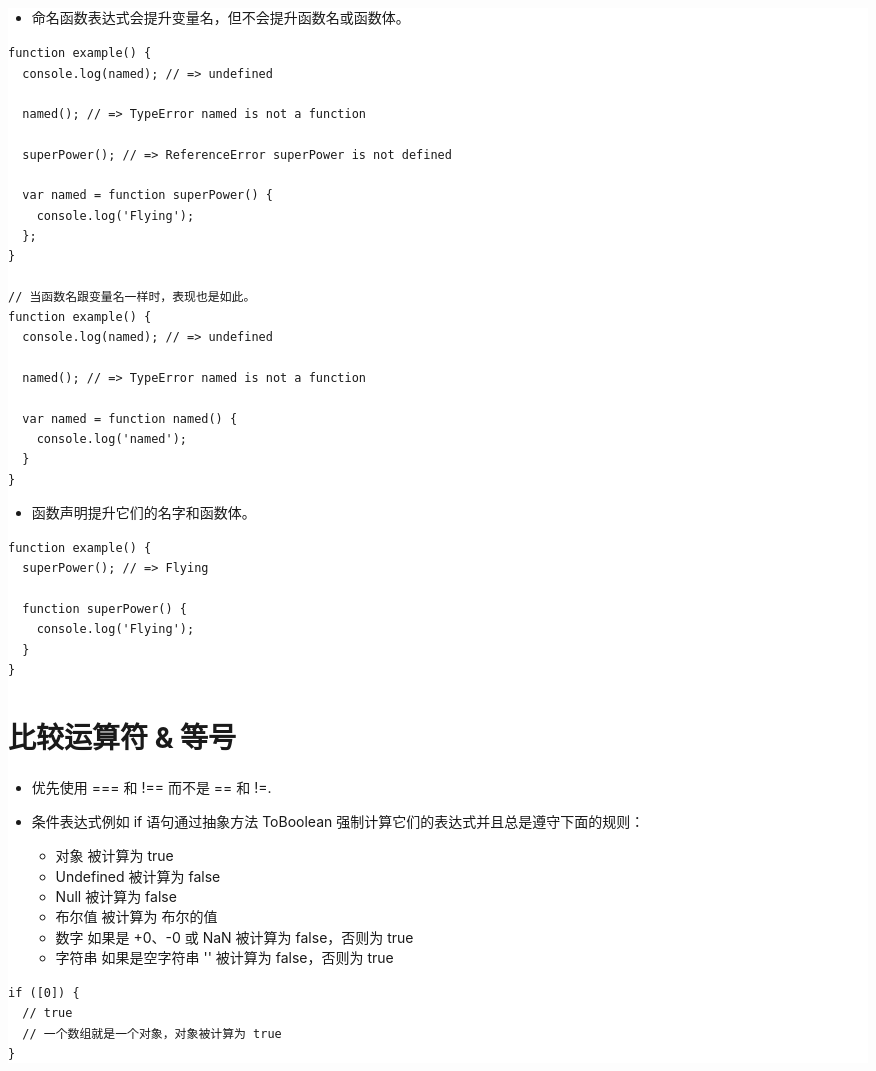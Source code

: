 - 命名函数表达式会提升变量名，但不会提升函数名或函数体。

```
function example() {
  console.log(named); // => undefined

  named(); // => TypeError named is not a function

  superPower(); // => ReferenceError superPower is not defined

  var named = function superPower() {
    console.log('Flying');
  };
}

// 当函数名跟变量名一样时，表现也是如此。
function example() {
  console.log(named); // => undefined

  named(); // => TypeError named is not a function

  var named = function named() {
    console.log('named');
  }
}
```

- 函数声明提升它们的名字和函数体。

```
function example() {
  superPower(); // => Flying

  function superPower() {
    console.log('Flying');
  }
}
```

# 比较运算符 & 等号 #

- 优先使用 === 和 !== 而不是 == 和 !=.

- 条件表达式例如 if 语句通过抽象方法 ToBoolean 强制计算它们的表达式并且总是遵守下面的规则：

  - 对象 被计算为 true
  - Undefined 被计算为 false
  - Null 被计算为 false
  - 布尔值 被计算为 布尔的值
  - 数字 如果是 +0、-0 或 NaN 被计算为 false，否则为 true
  - 字符串 如果是空字符串 '' 被计算为 false，否则为 true

```
if ([0]) {
  // true
  // 一个数组就是一个对象，对象被计算为 true
}
```
